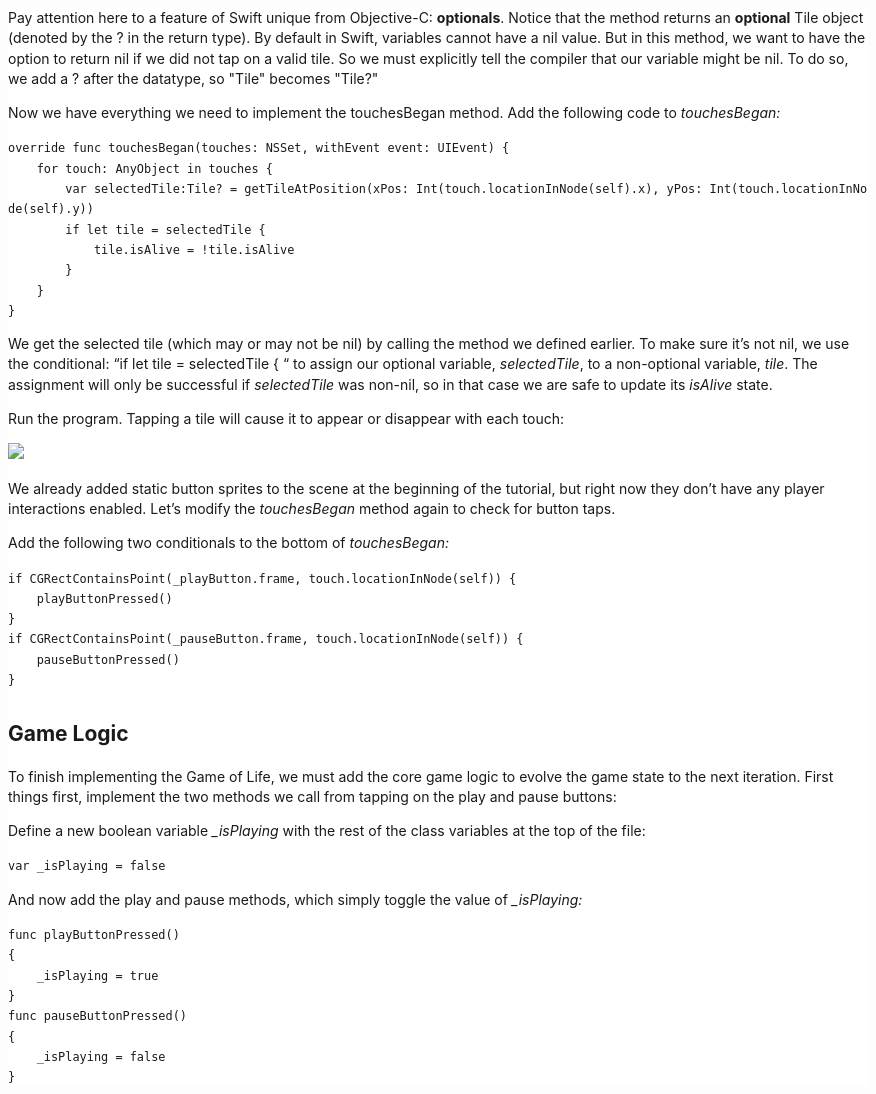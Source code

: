 Pay attention here to a feature of Swift unique from Objective-C: **optionals**. Notice that the method returns an **optional** Tile object (denoted by the ? in the return type). By default in Swift, variables cannot have a nil value. But in this method, we want to have the option to return nil if we did not tap on a valid tile. So we must explicitly tell the compiler that our variable might be nil. To do so, we add a ? after the datatype, so "Tile" becomes "Tile?"

Now we have everything we need to implement the touchesBegan method. Add the following code to *touchesBegan:*

    override func touchesBegan(touches: NSSet, withEvent event: UIEvent) {
        for touch: AnyObject in touches {
            var selectedTile:Tile? = getTileAtPosition(xPos: Int(touch.locationInNode(self).x), yPos: Int(touch.locationInNode(self).y))
            if let tile = selectedTile {
                tile.isAlive = !tile.isAlive
            }
        }
    }

We get the selected tile (which may or may not be nil) by calling the method we defined earlier. To make sure it’s not nil, we use the conditional: “if let tile = selectedTile { “ to assign our optional variable, *selectedTile*, to a non-optional variable, *tile*. The assignment will only be successful if *selectedTile* was non-nil, so in that case we are safe to update its *isAlive* state.

Run the program. Tapping a tile will cause it to appear or disappear with each touch:

![](https://static.makegameswith.us/gamernews_images/eCI8cnxCdB/swift-game-of-life-tutorial-sprite-kit-5.png)

We already added static button sprites to the scene at the beginning of the tutorial, but right now they don’t have any player interactions enabled. Let’s modify the *touchesBegan* method again to check for button taps.

Add the following two conditionals to the bottom of *touchesBegan:*

    if CGRectContainsPoint(_playButton.frame, touch.locationInNode(self)) {
        playButtonPressed()
    }
    if CGRectContainsPoint(_pauseButton.frame, touch.locationInNode(self)) {
        pauseButtonPressed()
    }

## Game Logic

To finish implementing the Game of Life, we must add the core game logic to evolve the game state to the next iteration. First things first, implement the two methods we call from tapping on the play and pause buttons:

Define a new boolean variable *_isPlaying* with the rest of the class variables at the top of the file:

    var _isPlaying = false

And now add the play and pause methods, which simply toggle the value of *_isPlaying:*

    func playButtonPressed()
    {
        _isPlaying = true
    }
    func pauseButtonPressed()
    {
        _isPlaying = false
    }
